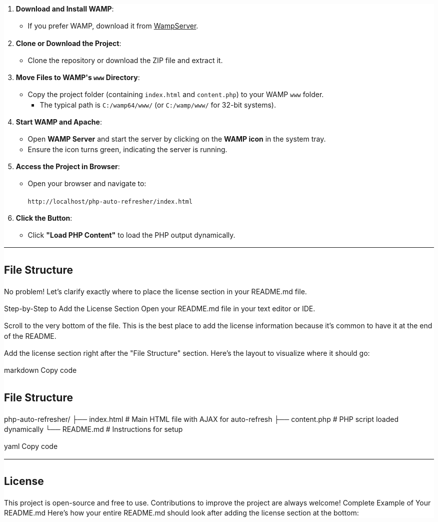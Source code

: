 1. **Download and Install WAMP**:
   - If you prefer WAMP, download it from [WampServer](http://www.wampserver.com/en/).

2. **Clone or Download the Project**:
   - Clone the repository or download the ZIP file and extract it.

3. **Move Files to WAMP's `www` Directory**:
   - Copy the project folder (containing `index.html` and `content.php`) to your WAMP `www` folder.
     - The typical path is `C:/wamp64/www/` (or `C:/wamp/www/` for 32-bit systems).

4. **Start WAMP and Apache**:
   - Open **WAMP Server** and start the server by clicking on the **WAMP icon** in the system tray.
   - Ensure the icon turns green, indicating the server is running.

5. **Access the Project in Browser**:
   - Open your browser and navigate to:
     ```
     http://localhost/php-auto-refresher/index.html
     ```

6. **Click the Button**:
   - Click **"Load PHP Content"** to load the PHP output dynamically.

---

## File Structure

No problem! Let’s clarify exactly where to place the license section in your README.md file.

Step-by-Step to Add the License Section
Open your README.md file in your text editor or IDE.

Scroll to the very bottom of the file. This is the best place to add the license information because it’s common to have it at the end of the README.

Add the license section right after the "File Structure" section. Here’s the layout to visualize where it should go:

markdown
Copy code
## File Structure

php-auto-refresher/ ├── index.html # Main HTML file with AJAX for auto-refresh ├── content.php # PHP script loaded dynamically └── README.md # Instructions for setup

yaml
Copy code

---

## License

This project is open-source and free to use. Contributions to improve the project are always welcome!
Complete Example of Your README.md
Here’s how your entire README.md should look after adding the license section at the bottom:
